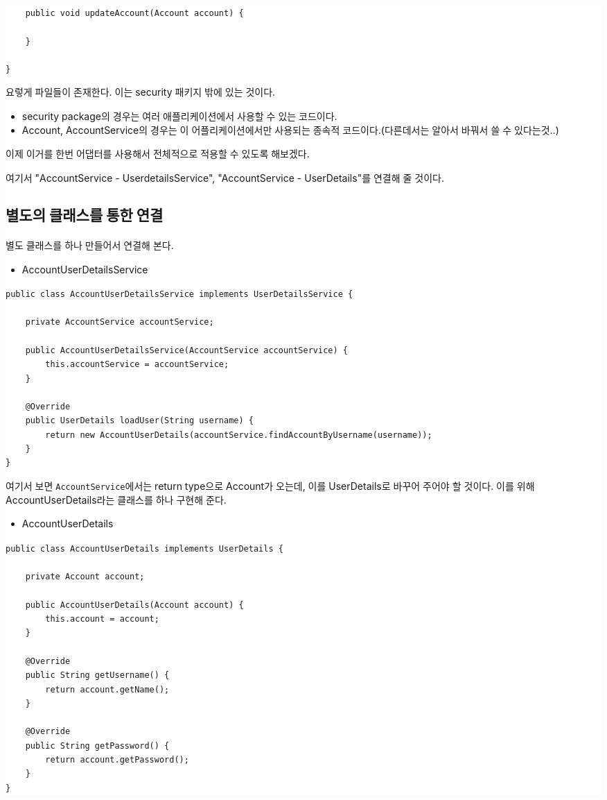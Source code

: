 ```
    public void updateAccount(Account account) {

    }

}
```

요렇게 파일들이 존재한다.
이는 security 패키지 밖에 있는 것이다.

* security package의 경우는 여러 애플리케이션에서 사용할 수 있는 코드이다.
* Account, AccountService의 경우는 이 어플리케이션에서만 사용되는 종속적 코드이다.(다른데서는 알아서 바꿔서 쓸 수 있다는것..)

이제 이거를 한번 어댑터를 사용해서 전체적으로 적용할 수 있도록 해보겠다.

여기서 "AccountService - UserdetailsService", "AccountService - UserDetails"를 연결해 줄 것이다.

## 별도의 클래스를 통한 연결

별도 클래스를 하나 만들어서 연결해 본다.

* AccountUserDetailsService

```
public class AccountUserDetailsService implements UserDetailsService {

    private AccountService accountService;

    public AccountUserDetailsService(AccountService accountService) {
        this.accountService = accountService;
    }

    @Override
    public UserDetails loadUser(String username) {
        return new AccountUserDetails(accountService.findAccountByUsername(username));
    }
}
```

여기서 보면 `AccountService`에서는 return type으로 Account가 오는데, 이를 UserDetails로 바꾸어 주어야 할 것이다.
이를 위해 AccountUserDetails라는 클래스를 하나 구현해 준다.

* AccountUserDetails

```
public class AccountUserDetails implements UserDetails {

    private Account account;

    public AccountUserDetails(Account account) {
        this.account = account;
    }

    @Override
    public String getUsername() {
        return account.getName();
    }

    @Override
    public String getPassword() {
        return account.getPassword();
    }
}
```

